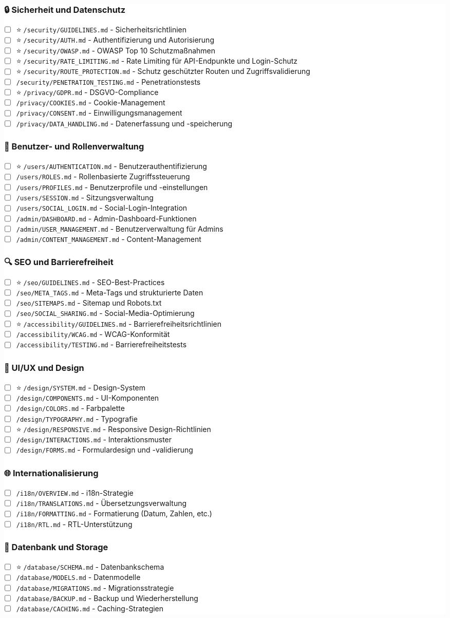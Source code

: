 ### 🔒 Sicherheit und Datenschutz
- [ ] ⭐ `/security/GUIDELINES.md` - Sicherheitsrichtlinien
- [ ] ⭐ `/security/AUTH.md` - Authentifizierung und Autorisierung
- [ ] ⭐ `/security/OWASP.md` - OWASP Top 10 Schutzmaßnahmen
- [ ] ⭐ `/security/RATE_LIMITING.md` - Rate Limiting für API-Endpunkte und Login-Schutz
- [ ] ⭐ `/security/ROUTE_PROTECTION.md` - Schutz geschützter Routen und Zugriffsvalidierung
- [ ] `/security/PENETRATION_TESTING.md` - Penetrationstests
- [ ] ⭐ `/privacy/GDPR.md` - DSGVO-Compliance
- [ ] `/privacy/COOKIES.md` - Cookie-Management
- [ ] `/privacy/CONSENT.md` - Einwilligungsmanagement
- [ ] `/privacy/DATA_HANDLING.md` - Datenerfassung und -speicherung

### 👥 Benutzer- und Rollenverwaltung
- [ ] ⭐ `/users/AUTHENTICATION.md` - Benutzerauthentifizierung
- [ ] `/users/ROLES.md` - Rollenbasierte Zugriffssteuerung
- [ ] `/users/PROFILES.md` - Benutzerprofile und -einstellungen
- [ ] `/users/SESSION.md` - Sitzungsverwaltung
- [ ] `/users/SOCIAL_LOGIN.md` - Social-Login-Integration
- [ ] `/admin/DASHBOARD.md` - Admin-Dashboard-Funktionen
- [ ] `/admin/USER_MANAGEMENT.md` - Benutzerverwaltung für Admins
- [ ] `/admin/CONTENT_MANAGEMENT.md` - Content-Management

### 🔍 SEO und Barrierefreiheit
- [ ] ⭐ `/seo/GUIDELINES.md` - SEO-Best-Practices
- [ ] `/seo/META_TAGS.md` - Meta-Tags und strukturierte Daten
- [ ] `/seo/SITEMAPS.md` - Sitemap und Robots.txt
- [ ] `/seo/SOCIAL_SHARING.md` - Social-Media-Optimierung
- [ ] ⭐ `/accessibility/GUIDELINES.md` - Barrierefreiheitsrichtlinien
- [ ] `/accessibility/WCAG.md` - WCAG-Konformität
- [ ] `/accessibility/TESTING.md` - Barrierefreiheitstests

### 🎨 UI/UX und Design
- [ ] ⭐ `/design/SYSTEM.md` - Design-System
- [ ] `/design/COMPONENTS.md` - UI-Komponenten
- [ ] `/design/COLORS.md` - Farbpalette
- [ ] `/design/TYPOGRAPHY.md` - Typografie
- [ ] ⭐ `/design/RESPONSIVE.md` - Responsive Design-Richtlinien
- [ ] `/design/INTERACTIONS.md` - Interaktionsmuster
- [ ] `/design/FORMS.md` - Formulardesign und -validierung

### 🌐 Internationalisierung
- [ ] `/i18n/OVERVIEW.md` - i18n-Strategie
- [ ] `/i18n/TRANSLATIONS.md` - Übersetzungsverwaltung
- [ ] `/i18n/FORMATTING.md` - Formatierung (Datum, Zahlen, etc.)
- [ ] `/i18n/RTL.md` - RTL-Unterstützung

### 💾 Datenbank und Storage
- [ ] ⭐ `/database/SCHEMA.md` - Datenbankschema
- [ ] `/database/MODELS.md` - Datenmodelle
- [ ] `/database/MIGRATIONS.md` - Migrationsstrategie
- [ ] `/database/BACKUP.md` - Backup und Wiederherstellung
- [ ] `/database/CACHING.md` - Caching-Strategien
